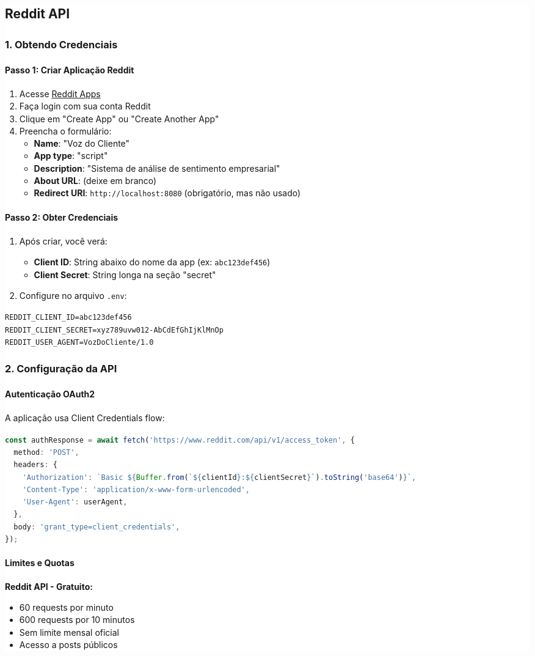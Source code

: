 ## Reddit API

### 1. Obtendo Credenciais

#### Passo 1: Criar Aplicação Reddit

1. Acesse [Reddit Apps](https://www.reddit.com/prefs/apps)
2. Faça login com sua conta Reddit
3. Clique em "Create App" ou "Create Another App"
4. Preencha o formulário:
   - **Name**: "Voz do Cliente"
   - **App type**: "script"
   - **Description**: "Sistema de análise de sentimento empresarial"
   - **About URL**: (deixe em branco)
   - **Redirect URI**: `http://localhost:8080` (obrigatório, mas não usado)

#### Passo 2: Obter Credenciais

1. Após criar, você verá:
   - **Client ID**: String abaixo do nome da app (ex: `abc123def456`)
   - **Client Secret**: String longa na seção "secret"

2. Configure no arquivo `.env`:

```env
REDDIT_CLIENT_ID=abc123def456
REDDIT_CLIENT_SECRET=xyz789uvw012-AbCdEfGhIjKlMnOp
REDDIT_USER_AGENT=VozDoCliente/1.0
```

### 2. Configuração da API

#### Autenticação OAuth2

A aplicação usa Client Credentials flow:

```typescript
const authResponse = await fetch('https://www.reddit.com/api/v1/access_token', {
  method: 'POST',
  headers: {
    'Authorization': `Basic ${Buffer.from(`${clientId}:${clientSecret}`).toString('base64')}`,
    'Content-Type': 'application/x-www-form-urlencoded',
    'User-Agent': userAgent,
  },
  body: 'grant_type=client_credentials',
});
```

#### Limites e Quotas

**Reddit API - Gratuito:**
- 60 requests por minuto
- 600 requests por 10 minutos
- Sem limite mensal oficial
- Acesso a posts públicos
